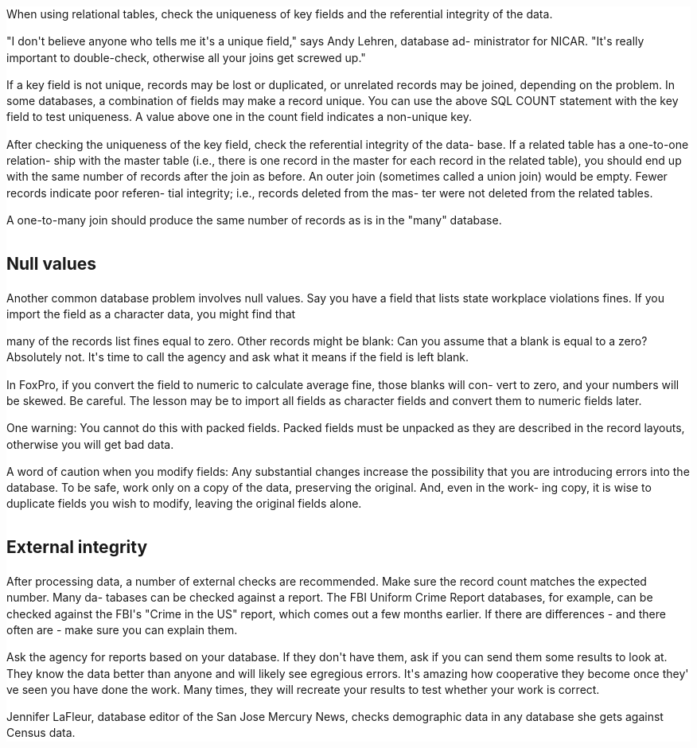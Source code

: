 When using relational tables, check the uniqueness of key fields and the referential integrity of the data. 

"I don't believe anyone who tells me it's a unique field," says Andy Lehren, database ad- ministrator for NICAR. "It's really important to double-check, otherwise all your joins get screwed up." 

If a key field is not unique, records may be lost or duplicated, or unrelated records may be joined, depending on the problem. In some databases, a combination of fields may make a record unique. You can use the above SQL COUNT statement with the key field to test uniqueness. A value above one in the count field indicates a non-unique key. 

After checking the uniqueness of the key field, check the referential integrity of the data- base. If a related table has a one-to-one relation- ship with the master table (i.e., there is one record in the master for each record in the related table), you should end up with the same number of records after the join as before. An outer join (sometimes called a union join) would be empty. Fewer records indicate poor referen- tial integrity; i.e., records deleted from the mas- ter were not deleted from the related tables. 

A one-to-many join should produce the same number of records as is in the "many" database. 

## Null values 

Another common database problem involves null values. Say you have a field that lists state workplace violations fines. If you import the field as a character data, you might find that 

many of the records list fines equal to zero. Other records might be blank: Can you assume that a blank is equal to a zero? Absolutely not. It's time to call the agency and ask what it means if the field is left blank. 

In FoxPro, if you convert the field to numeric to calculate average fine, those blanks will con- vert to zero, and your numbers will be skewed. Be careful. The lesson may be to import all fields as character fields and convert them to numeric fields later. 

One warning: You cannot do this with packed fields. Packed fields must be unpacked as they are described in the record layouts, otherwise you will get bad data. 

A word of caution when you modify fields: Any substantial changes increase the possibility that you are introducing errors into the database. To be safe, work only on a copy of the data, preserving the original. And, even in the work- ing copy, it is wise to duplicate fields you wish to modify, leaving the original fields alone. 

## External integrity 

After processing data, a number of external checks are recommended. Make sure the record count matches the expected number. Many da- tabases can be checked against a report. The FBI Uniform Crime Report databases, for example, can be checked against the FBI's "Crime in the US" report, which comes out a few months earlier. If there are differences - and there often are - make sure you can explain them. 

Ask the agency for reports based on your database. If they don't have them, ask if you can send them some results to look at. They know the data better than anyone and will likely see egregious errors. It's amazing how cooperative they become once they' ve seen you have done the work. Many times, they will recreate your results to test whether your work is correct. 

Jennifer LaFleur, database editor of the San Jose Mercury News, checks demographic data in any database she gets against Census data. 
